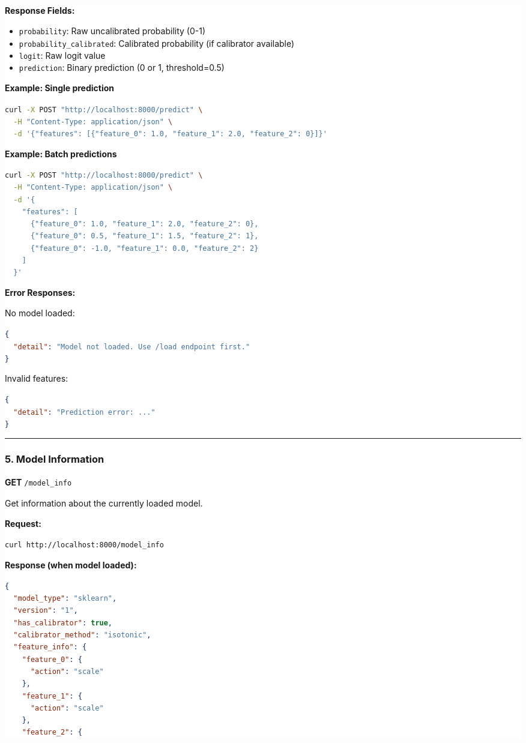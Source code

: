 **Response Fields:**
- `probability`: Raw uncalibrated probability (0-1)
- `probability_calibrated`: Calibrated probability (if calibrator available)
- `logit`: Raw logit value
- `prediction`: Binary prediction (0 or 1, threshold=0.5)

**Example: Single prediction**
```bash
curl -X POST "http://localhost:8000/predict" \
  -H "Content-Type: application/json" \
  -d '{"features": [{"feature_0": 1.0, "feature_1": 2.0, "feature_2": 0}]}'
```

**Example: Batch predictions**
```bash
curl -X POST "http://localhost:8000/predict" \
  -H "Content-Type: application/json" \
  -d '{
    "features": [
      {"feature_0": 1.0, "feature_1": 2.0, "feature_2": 0},
      {"feature_0": 0.5, "feature_1": 1.5, "feature_2": 1},
      {"feature_0": -1.0, "feature_1": 0.0, "feature_2": 2}
    ]
  }'
```

**Error Responses:**

No model loaded:
```json
{
  "detail": "Model not loaded. Use /load endpoint first."
}
```

Invalid features:
```json
{
  "detail": "Prediction error: ..."
}
```

---

### 5. Model Information

**GET** `/model_info`

Get information about the currently loaded model.

**Request:**
```bash
curl http://localhost:8000/model_info
```

**Response (when model loaded):**
```json
{
  "model_type": "sklearn",
  "version": "1",
  "has_calibrator": true,
  "calibrator_method": "isotonic",
  "feature_info": {
    "feature_0": {
      "action": "scale"
    },
    "feature_1": {
      "action": "scale"
    },
    "feature_2": {
```